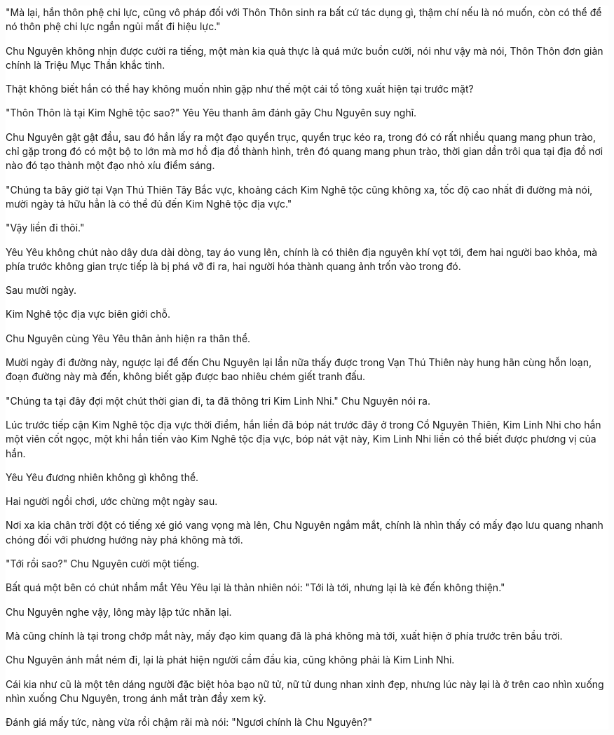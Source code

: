 "Mà lại, hắn thôn phệ chi lực, cũng vô pháp đối với Thôn Thôn sinh ra bất cứ tác dụng gì, thậm chí nếu là nó muốn, còn có thể để nó thôn phệ chi lực ngắn ngủi mất đi hiệu lực."

Chu Nguyên không nhịn được cười ra tiếng, một màn kia quả thực là quá mức buồn cười, nói như vậy mà nói, Thôn Thôn đơn giản chính là Triệu Mục Thần khắc tinh.

Thật không biết hắn có thể hay không muốn nhìn gặp như thế một cái tổ tông xuất hiện tại trước mặt?

"Thôn Thôn là tại Kim Nghê tộc sao?" Yêu Yêu thanh âm đánh gãy Chu Nguyên suy nghĩ.

Chu Nguyên gật gật đầu, sau đó hắn lấy ra một đạo quyển trục, quyển trục kéo ra, trong đó có rất nhiều quang mang phun trào, chỉ gặp trong đó có một bộ to lớn mà mơ hồ địa đồ thành hình, trên đó quang mang phun trào, thời gian dần trôi qua tại địa đồ nơi nào đó tạo thành một đạo nhỏ xíu điểm sáng.

"Chúng ta bây giờ tại Vạn Thú Thiên Tây Bắc vực, khoảng cách Kim Nghê tộc cũng không xa, tốc độ cao nhất đi đường mà nói, mười ngày tả hữu hẳn là có thể đủ đến Kim Nghê tộc địa vực."

"Vậy liền đi thôi."

Yêu Yêu không chút nào dây dưa dài dòng, tay áo vung lên, chính là có thiên địa nguyên khí vọt tới, đem hai người bao khỏa, mà phía trước không gian trực tiếp là bị phá vỡ đi ra, hai người hóa thành quang ảnh trốn vào trong đó.

Sau mười ngày.

Kim Nghê tộc địa vực biên giới chỗ.

Chu Nguyên cùng Yêu Yêu thân ảnh hiện ra thân thể.

Mười ngày đi đường này, ngược lại để đến Chu Nguyên lại lần nữa thấy được trong Vạn Thú Thiên này hung hãn cùng hỗn loạn, đoạn đường này mà đến, không biết gặp được bao nhiêu chém giết tranh đấu.

"Chúng ta tại đây đợi một chút thời gian đi, ta đã thông tri Kim Linh Nhi." Chu Nguyên nói ra.

Lúc trước tiếp cận Kim Nghê tộc địa vực thời điểm, hắn liền đã bóp nát trước đây ở trong Cổ Nguyên Thiên, Kim Linh Nhi cho hắn một viên cốt ngọc, một khi hắn tiến vào Kim Nghê tộc địa vực, bóp nát vật này, Kim Linh Nhi liền có thể biết được phương vị của hắn.

Yêu Yêu đương nhiên không gì không thể.

Hai người ngồi chơi, ước chừng một ngày sau.

Nơi xa kia chân trời đột có tiếng xé gió vang vọng mà lên, Chu Nguyên ngắm mắt, chính là nhìn thấy có mấy đạo lưu quang nhanh chóng đối với phương hướng này phá không mà tới.

"Tới rồi sao?" Chu Nguyên cười một tiếng.

Bất quá một bên có chút nhắm mắt Yêu Yêu lại là thản nhiên nói: "Tới là tới, nhưng lại là kẻ đến không thiện."

Chu Nguyên nghe vậy, lông mày lập tức nhăn lại.

Mà cũng chính là tại trong chớp mắt này, mấy đạo kim quang đã là phá không mà tới, xuất hiện ở phía trước trên bầu trời.

Chu Nguyên ánh mắt ném đi, lại là phát hiện người cầm đầu kia, cũng không phải là Kim Linh Nhi.

Cái kia như cũ là một tên dáng người đặc biệt hỏa bạo nữ tử, nữ tử dung nhan xinh đẹp, nhưng lúc này lại là ở trên cao nhìn xuống nhìn xuống Chu Nguyên, trong ánh mắt tràn đầy xem kỹ.

Đánh giá mấy tức, nàng vừa rồi chậm rãi mà nói: "Ngươi chính là Chu Nguyên?"
